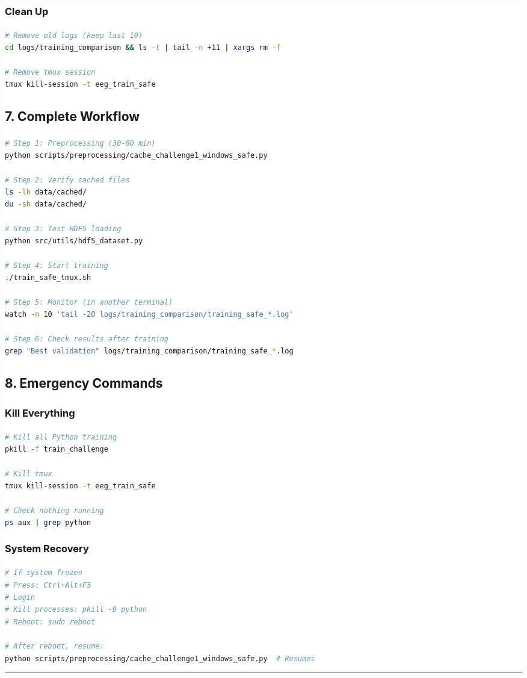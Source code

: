 ### Clean Up
```bash
# Remove old logs (keep last 10)
cd logs/training_comparison && ls -t | tail -n +11 | xargs rm -f

# Remove tmux session
tmux kill-session -t eeg_train_safe
```

## 7. Complete Workflow

```bash
# Step 1: Preprocessing (30-60 min)
python scripts/preprocessing/cache_challenge1_windows_safe.py

# Step 2: Verify cached files
ls -lh data/cached/
du -sh data/cached/

# Step 3: Test HDF5 loading
python src/utils/hdf5_dataset.py

# Step 4: Start training
./train_safe_tmux.sh

# Step 5: Monitor (in another terminal)
watch -n 10 'tail -20 logs/training_comparison/training_safe_*.log'

# Step 6: Check results after training
grep "Best validation" logs/training_comparison/training_safe_*.log
```

## 8. Emergency Commands

### Kill Everything
```bash
# Kill all Python training
pkill -f train_challenge

# Kill tmux
tmux kill-session -t eeg_train_safe

# Check nothing running
ps aux | grep python
```

### System Recovery
```bash
# If system frozen
# Press: Ctrl+Alt+F3
# Login
# Kill processes: pkill -9 python
# Reboot: sudo reboot

# After reboot, resume:
python scripts/preprocessing/cache_challenge1_windows_safe.py  # Resumes
```

---